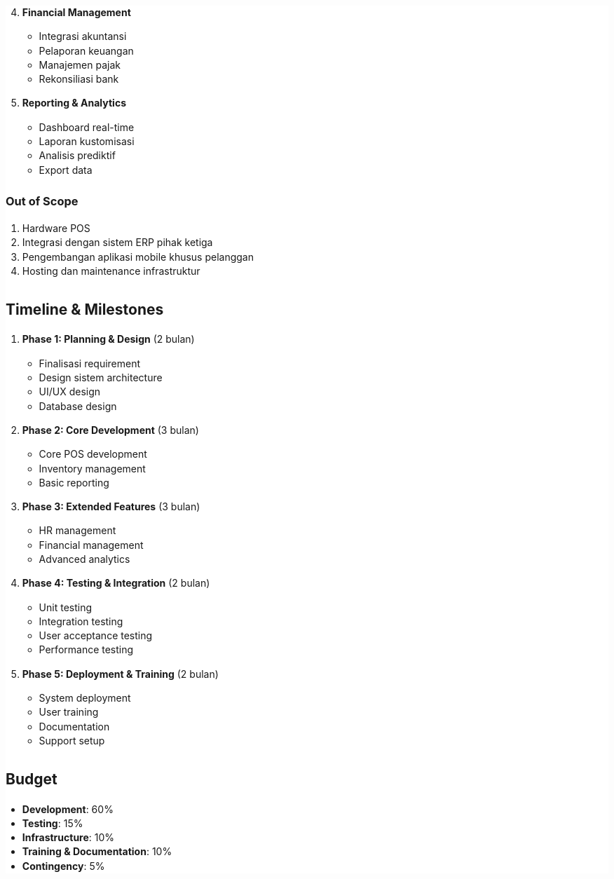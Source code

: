 4. **Financial Management**
   - Integrasi akuntansi
   - Pelaporan keuangan
   - Manajemen pajak
   - Rekonsiliasi bank

5. **Reporting & Analytics**
   - Dashboard real-time
   - Laporan kustomisasi
   - Analisis prediktif
   - Export data

### Out of Scope
1. Hardware POS
2. Integrasi dengan sistem ERP pihak ketiga
3. Pengembangan aplikasi mobile khusus pelanggan
4. Hosting dan maintenance infrastruktur

## Timeline & Milestones
1. **Phase 1: Planning & Design** (2 bulan)
   - Finalisasi requirement
   - Design sistem architecture
   - UI/UX design
   - Database design

2. **Phase 2: Core Development** (3 bulan)
   - Core POS development
   - Inventory management
   - Basic reporting

3. **Phase 3: Extended Features** (3 bulan)
   - HR management
   - Financial management
   - Advanced analytics

4. **Phase 4: Testing & Integration** (2 bulan)
   - Unit testing
   - Integration testing
   - User acceptance testing
   - Performance testing

5. **Phase 5: Deployment & Training** (2 bulan)
   - System deployment
   - User training
   - Documentation
   - Support setup

## Budget
- **Development**: 60%
- **Testing**: 15%
- **Infrastructure**: 10%
- **Training & Documentation**: 10%
- **Contingency**: 5%
